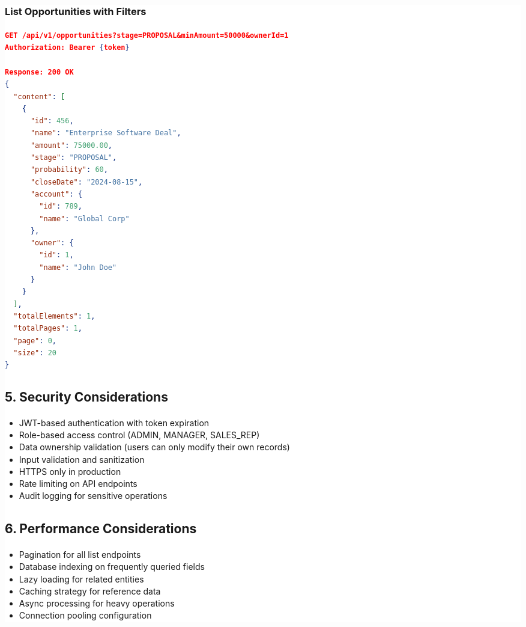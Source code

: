 ### List Opportunities with Filters
```json
GET /api/v1/opportunities?stage=PROPOSAL&minAmount=50000&ownerId=1
Authorization: Bearer {token}

Response: 200 OK
{
  "content": [
    {
      "id": 456,
      "name": "Enterprise Software Deal",
      "amount": 75000.00,
      "stage": "PROPOSAL",
      "probability": 60,
      "closeDate": "2024-08-15",
      "account": {
        "id": 789,
        "name": "Global Corp"
      },
      "owner": {
        "id": 1,
        "name": "John Doe"
      }
    }
  ],
  "totalElements": 1,
  "totalPages": 1,
  "page": 0,
  "size": 20
}
```

## 5. Security Considerations

- JWT-based authentication with token expiration
- Role-based access control (ADMIN, MANAGER, SALES_REP)
- Data ownership validation (users can only modify their own records)
- Input validation and sanitization
- HTTPS only in production
- Rate limiting on API endpoints
- Audit logging for sensitive operations

## 6. Performance Considerations

- Pagination for all list endpoints
- Database indexing on frequently queried fields
- Lazy loading for related entities
- Caching strategy for reference data
- Async processing for heavy operations
- Connection pooling configuration
